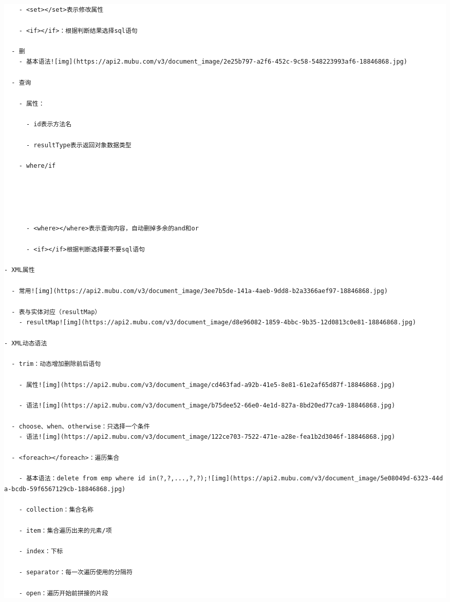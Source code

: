         - <set></set>表示修改属性

        - <if></if>：根据判断结果选择sql语句

      - 删
        - 基本语法![img](https://api2.mubu.com/v3/document_image/2e25b797-a2f6-452c-9c58-548223993af6-18846868.jpg)

      - 查询

        - 属性：

          - id表示方法名

          - resultType表示返回对象数据类型

        - where/if

          

          

          - <where></where>表示查询内容，自动删掉多余的and和or

          - <if></if>根据判断选择要不要sql语句

    - XML属性

      - 常用![img](https://api2.mubu.com/v3/document_image/3ee7b5de-141a-4aeb-9dd8-b2a3366aef97-18846868.jpg)

      - 表与实体对应（resultMap）
        - resultMap![img](https://api2.mubu.com/v3/document_image/d8e96082-1859-4bbc-9b35-12d0813c0e81-18846868.jpg)

    - XML动态语法

      - trim：动态增加删除前后语句

        - 属性![img](https://api2.mubu.com/v3/document_image/cd463fad-a92b-41e5-8e81-61e2af65d87f-18846868.jpg)

        - 语法![img](https://api2.mubu.com/v3/document_image/b75dee52-66e0-4e1d-827a-8bd20ed77ca9-18846868.jpg)

      - choose、when、otherwise：只选择一个条件
        - 语法![img](https://api2.mubu.com/v3/document_image/122ce703-7522-471e-a28e-fea1b2d3046f-18846868.jpg)

      - <foreach></foreach>：遍历集合

        - 基本语法：delete from emp where id in(?,?,...,?,?);![img](https://api2.mubu.com/v3/document_image/5e08049d-6323-44da-bcdb-59f6567129cb-18846868.jpg)

        - collection：集合名称

        - item：集合遍历出来的元素/项

        - index：下标

        - separator：每一次遍历使用的分隔符

        - open：遍历开始前拼接的片段

